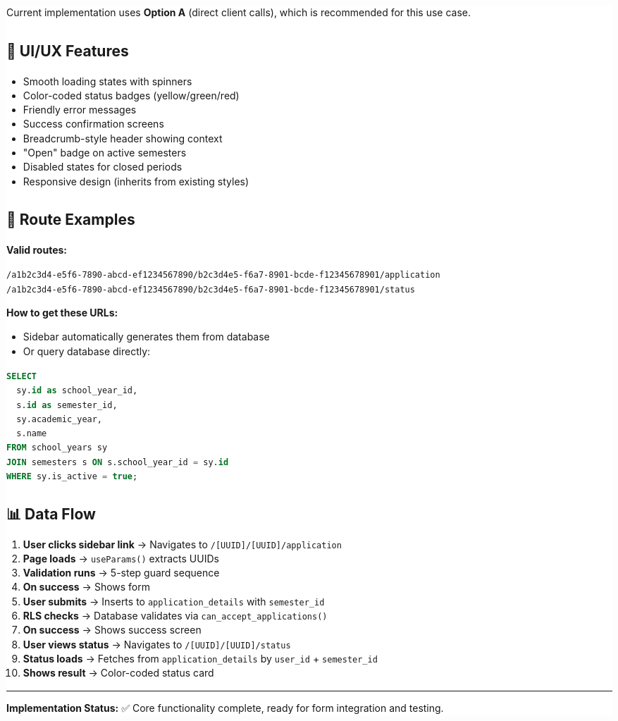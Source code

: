 Current implementation uses **Option A** (direct client calls), which is recommended for this use case.

## 🎨 UI/UX Features

- Smooth loading states with spinners
- Color-coded status badges (yellow/green/red)
- Friendly error messages
- Success confirmation screens
- Breadcrumb-style header showing context
- "Open" badge on active semesters
- Disabled states for closed periods
- Responsive design (inherits from existing styles)

## 🔗 Route Examples

**Valid routes:**
```
/a1b2c3d4-e5f6-7890-abcd-ef1234567890/b2c3d4e5-f6a7-8901-bcde-f12345678901/application
/a1b2c3d4-e5f6-7890-abcd-ef1234567890/b2c3d4e5-f6a7-8901-bcde-f12345678901/status
```

**How to get these URLs:**
- Sidebar automatically generates them from database
- Or query database directly:
```sql
SELECT 
  sy.id as school_year_id,
  s.id as semester_id,
  sy.academic_year,
  s.name
FROM school_years sy
JOIN semesters s ON s.school_year_id = sy.id
WHERE sy.is_active = true;
```

## 📊 Data Flow

1. **User clicks sidebar link** → Navigates to `/[UUID]/[UUID]/application`
2. **Page loads** → `useParams()` extracts UUIDs
3. **Validation runs** → 5-step guard sequence
4. **On success** → Shows form
5. **User submits** → Inserts to `application_details` with `semester_id`
6. **RLS checks** → Database validates via `can_accept_applications()`
7. **On success** → Shows success screen
8. **User views status** → Navigates to `/[UUID]/[UUID]/status`
9. **Status loads** → Fetches from `application_details` by `user_id` + `semester_id`
10. **Shows result** → Color-coded status card

---

**Implementation Status:** ✅ Core functionality complete, ready for form integration and testing.

